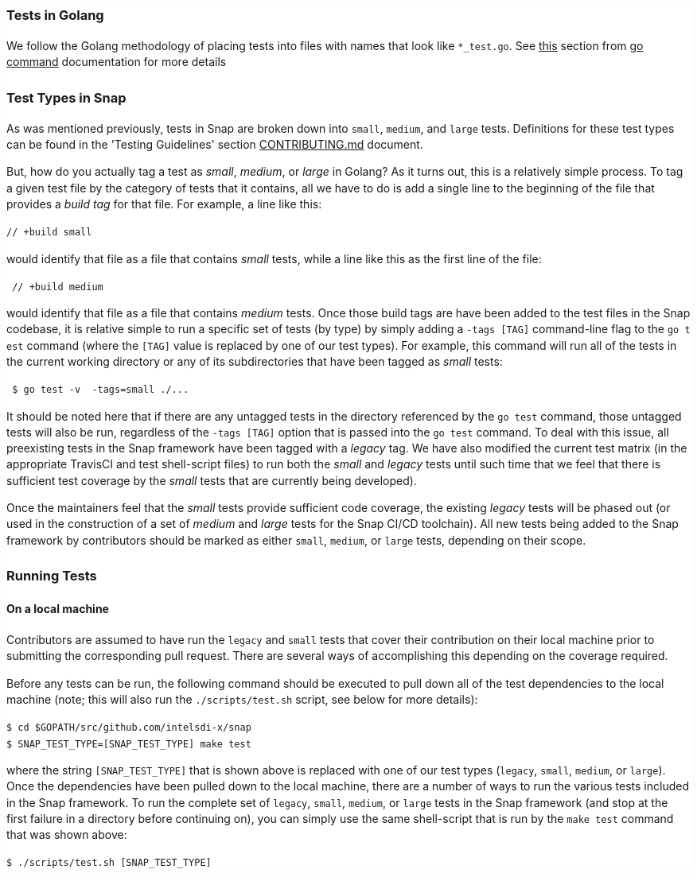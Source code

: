 ### Tests in Golang
We follow the Golang methodology of placing tests into files with names that look like `*_test.go`. See [this](https://golang.org/cmd/go/#hdr-Test_packages) section from [go command](https://golang.org/cmd/go/) documentation for more details

### Test Types in Snap
As was mentioned previously, tests in Snap are broken down into `small`, `medium`, and `large` tests. Definitions for these test types can be found in the 'Testing Guidelines' section [CONTRIBUTING.md](../CONTRIBUTING.md) document.

But, how do you actually tag a test as *small*, *medium*, or *large* in Golang? As it turns out, this is a relatively simple process. To tag a given test file by the category of tests that it contains, all we have to do is add a single line to the beginning of the file that provides a *build tag* for that file. For example, a line like this:

    // +build small

would identify that file as a file that contains *small* tests, while a line like this as the first line of the file:

	 // +build medium

would identify that file as a file that contains *medium* tests. Once those build tags are have been added to the test files in the Snap codebase, it is relative simple to run a specific set of tests (by type) by simply adding a `-tags [TAG]` command-line flag to the `go test` command (where the `[TAG]` value is replaced by one of our test types). For example, this command will run all of the tests in the current working directory or any of its subdirectories that have been tagged as *small* tests:

	 $ go test -v  -tags=small ./...

It should be noted here that if there are any untagged tests in the directory referenced by the `go test` command, those untagged tests will also be run, regardless of the `-tags [TAG]` option that is passed into the `go test` command. To deal with this issue, all preexisting tests in the Snap framework have been tagged with a *legacy* tag. We have also modified the current test matrix (in the appropriate TravisCI and test shell-script files) to run both the *small* and *legacy* tests until such time that we feel that there is sufficient test coverage by the *small* tests that are currently being developed).

Once the maintainers feel that the *small* tests provide sufficient code coverage, the existing *legacy* tests will be phased out (or used in the construction of a set of *medium* and *large* tests for the Snap CI/CD toolchain). All new tests being added to the Snap framework by contributors should be marked as either `small`, `medium`, or `large` tests, depending on their scope.

### Running Tests
#### On a local machine
Contributors are assumed to have run the `legacy` and `small` tests that cover their contribution on their local machine prior to submitting the corresponding pull request. There are several ways of accomplishing this depending on the coverage required.

Before any tests can be run, the following command should be executed to pull down all of the test dependencies to the local machine (note; this will also run the `./scripts/test.sh` script, see below for more details):
```
$ cd $GOPATH/src/github.com/intelsdi-x/snap
$ SNAP_TEST_TYPE=[SNAP_TEST_TYPE] make test
```
where the string `[SNAP_TEST_TYPE]` that is shown above is replaced with one of our test types (`legacy`, `small`, `medium`, or `large`). Once the dependencies have been pulled down to the local machine, there are a number of ways to run the various tests included in the Snap framework. To run the complete set of `legacy`, `small`, `medium`, or `large` tests in the Snap framework (and stop at the first failure in a directory before continuing on), you can simply use the same shell-script that is run by the `make test` command that was shown above:  
```
$ ./scripts/test.sh [SNAP_TEST_TYPE]
```